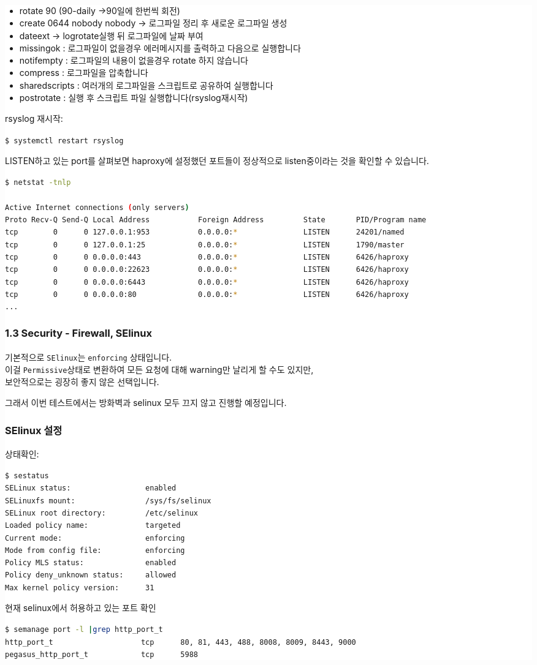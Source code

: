 - rotate 90 (90-daily ->90일에 한번씩 회전)
- create 0644 nobody nobody    -> 로그파일 정리 후 새로운 로그파일 생성
- dateext -> logrotate실행 뒤 로그파일에 날짜 부여
- missingok : 로그파일이 없을경우 에러메시지를 출력하고 다음으로 실행합니다
- notifempty : 로그파일의 내용이 없을경우 rotate 하지 않습니다
- compress : 로그파일을 압축합니다
- sharedscripts : 여러개의 로그파일을 스크립트로 공유하여 실행합니다
- postrotate : 실행 후 스크립트 파일 실행합니다(rsyslog재시작)  

rsyslog 재시작:  
~~~sh
$ systemctl restart rsyslog
~~~

LISTEN하고 있는 port를 살펴보면 haproxy에 설정했던 포트들이 정상적으로 listen중이라는 것을 확인할 수 있습니다.  
~~~sh
$ netstat -tnlp

Active Internet connections (only servers)
Proto Recv-Q Send-Q Local Address           Foreign Address         State       PID/Program name
tcp        0      0 127.0.0.1:953           0.0.0.0:*               LISTEN      24201/named
tcp        0      0 127.0.0.1:25            0.0.0.0:*               LISTEN      1790/master
tcp        0      0 0.0.0.0:443             0.0.0.0:*               LISTEN      6426/haproxy
tcp        0      0 0.0.0.0:22623           0.0.0.0:*               LISTEN      6426/haproxy
tcp        0      0 0.0.0.0:6443            0.0.0.0:*               LISTEN      6426/haproxy
tcp        0      0 0.0.0.0:80              0.0.0.0:*               LISTEN      6426/haproxy
...
~~~

### 1.3 Security - Firewall, SElinux

기본적으로 `SElinux`는 `enforcing` 상태입니다.  
이걸 `Permissive`상태로 변환하여 모든 요청에 대해 warning만 날리게 할 수도 있지만,  
보안적으로는 굉장히 좋지 않은 선택입니다.  

그래서 이번 테스트에서는 방화벽과 selinux 모두 끄지 않고 진행할 예정입니다.  

### SElinux 설정

상태확인:  
~~~sh
$ sestatus
SELinux status:                 enabled
SELinuxfs mount:                /sys/fs/selinux
SELinux root directory:         /etc/selinux
Loaded policy name:             targeted
Current mode:                   enforcing
Mode from config file:          enforcing
Policy MLS status:              enabled
Policy deny_unknown status:     allowed
Max kernel policy version:      31
~~~

현재 selinux에서 허용하고 있는 포트 확인  
~~~sh
$ semanage port -l |grep http_port_t
http_port_t                    tcp      80, 81, 443, 488, 8008, 8009, 8443, 9000
pegasus_http_port_t            tcp      5988
~~~
